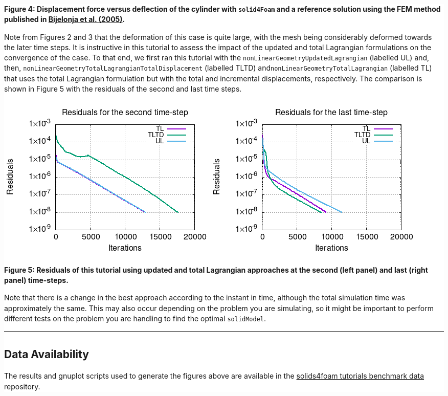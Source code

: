 **Figure 4: Displacement force versus deflection of the cylinder with
`solid4Foam` and a reference solution using the FEM method published in
[Bijelonja et al. (2005)](https://hrcak.srce.hr/206941).**

Note from Figures 2 and 3 that the deformation of this case is quite large, with the mesh being considerably deformed towards the later time steps. It is
instructive in this tutorial to assess the impact of the updated and total Lagrangian formulations on the convergence of the case. To that end, we first ran this tutorial with the `nonLinearGeometryUpdatedLagrangian` (labelled UL) and, then, `nonLinearGeometryTotalLagrangianTotalDisplacement` (labelled TLTD) and`nonLinearGeometryTotalLagrangian` (labelled TL) that uses the total Lagrangian formulation but with the total and incremental displacements, respectively. The comparison is shown in Figure 5 with the residuals of the second and last time steps.

<img src="images/residuals-plot-dt2.png" width="400" />
<img src="images/residuals-plot-last-dt.png" width="400" />

 **Figure 5: Residuals of this tutorial using updated and total Lagrangian approaches at the second (left panel) and last (right panel) time-steps.**

Note that there is a change in the best approach according to the instant in time, although the total simulation time was approximately the same. This
may also occur depending on the problem you are simulating, so it might be important to perform different tests on the problem you are handling to find the optimal `solidModel`.

---

## Data Availability

The results and gnuplot scripts used to generate the figures above are available in the [solids4foam tutorials benchmark data](https://github.com/solids4foam/solids4foam-tutorials-benchmark-data) repository.
